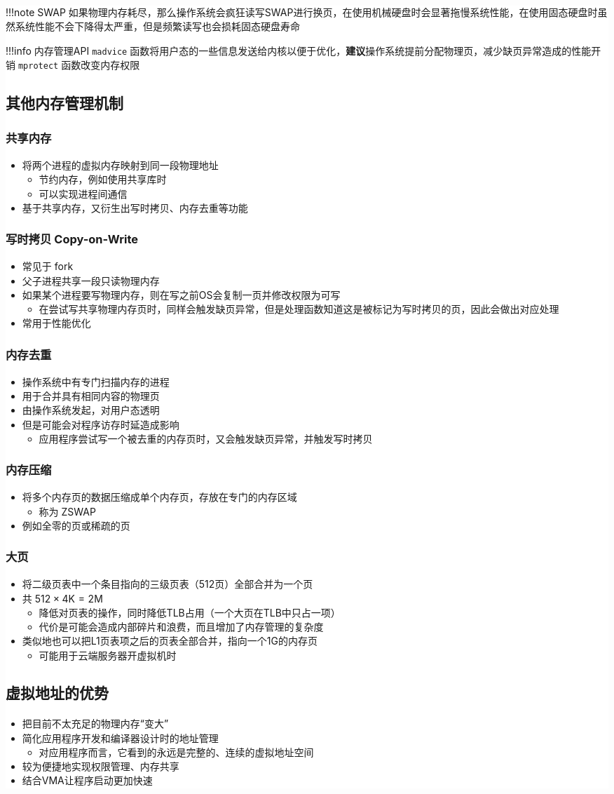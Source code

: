 !!!note SWAP
    如果物理内存耗尽，那么操作系统会疯狂读写SWAP进行换页，在使用机械硬盘时会显著拖慢系统性能，在使用固态硬盘时虽然系统性能不会下降得太严重，但是频繁读写也会损耗固态硬盘寿命

!!!info 内存管理API
    `madvice` 函数将用户态的一些信息发送给内核以便于优化，**建议**操作系统提前分配物理页，减少缺页异常造成的性能开销
    `mprotect` 函数改变内存权限

## 其他内存管理机制

### 共享内存

- 将两个进程的虚拟内存映射到同一段物理地址
  - 节约内存，例如使用共享库时
  - 可以实现进程间通信
- 基于共享内存，又衍生出写时拷贝、内存去重等功能

### 写时拷贝 Copy-on-Write

- 常见于 fork
- 父子进程共享一段只读物理内存
- 如果某个进程要写物理内存，则在写之前OS会复制一页并修改权限为可写
  - 在尝试写共享物理内存页时，同样会触发缺页异常，但是处理函数知道这是被标记为写时拷贝的页，因此会做出对应处理
- 常用于性能优化

### 内存去重

- 操作系统中有专门扫描内存的进程
- 用于合并具有相同内容的物理页
- 由操作系统发起，对用户态透明
- 但是可能会对程序访存时延造成影响
  - 应用程序尝试写一个被去重的内存页时，又会触发缺页异常，并触发写时拷贝

### 内存压缩

- 将多个内存页的数据压缩成单个内存页，存放在专门的内存区域
  - 称为 ZSWAP
- 例如全零的页或稀疏的页

### 大页

- 将二级页表中一个条目指向的三级页表（512页）全部合并为一个页
- 共 $512\times 4\mathsf{K}=2\mathsf{M}$
  - 降低对页表的操作，同时降低TLB占用（一个大页在TLB中只占一项）
  - 代价是可能会造成内部碎片和浪费，而且增加了内存管理的复杂度
- 类似地也可以把L1页表项之后的页表全部合并，指向一个1G的内存页
  - 可能用于云端服务器开虚拟机时

## 虚拟地址的优势

- 把目前不太充足的物理内存“变大”
- 简化应用程序开发和编译器设计时的地址管理
  - 对应用程序而言，它看到的永远是完整的、连续的虚拟地址空间
- 较为便捷地实现权限管理、内存共享
- 结合VMA让程序启动更加快速
